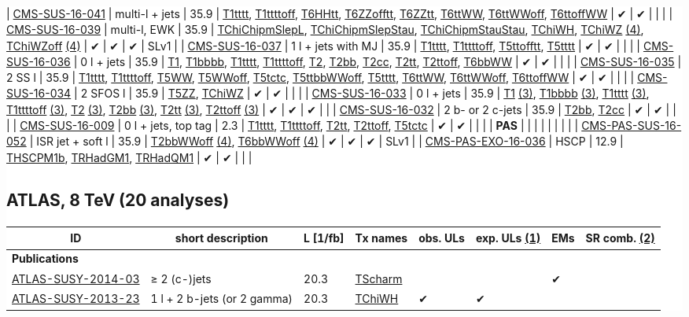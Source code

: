 | [CMS-SUS-16-041](http://cms-results.web.cern.ch/cms-results/public-results/publications/SUS-16-041/index.html)<a name="CMS-SUS-16-041"></a> | multi-l + jets | 35.9 | [T1tttt](SmsDictionary300-beta#T1tttt), [T1ttttoff](SmsDictionary300-beta#T1ttttoff), [T6HHtt](SmsDictionary300-beta#T6HHtt), [T6ZZofftt](SmsDictionary300-beta#T6ZZofftt), [T6ZZtt](SmsDictionary300-beta#T6ZZtt), [T6ttWW](SmsDictionary300-beta#T6ttWW), [T6ttWWoff](SmsDictionary300-beta#T6ttWWoff), [T6ttoffWW](SmsDictionary300-beta#T6ttoffWW) | &#10004; | &#10004; |  |  |
| [CMS-SUS-16-039](http://cms-results.web.cern.ch/cms-results/public-results/publications/SUS-16-039/index.html)<a name="CMS-SUS-16-039"></a> | multi-l, EWK | 35.9 | [TChiChipmSlepL](SmsDictionary300-beta#TChiChipmSlepL), [TChiChipmSlepStau](SmsDictionary300-beta#TChiChipmSlepStau), [TChiChipmStauStau](SmsDictionary300-beta#TChiChipmStauStau), [TChiWH](SmsDictionary300-beta#TChiWH), [TChiWZ](SmsDictionary300-beta#TChiWZ) [(4)](#A4), [TChiWZoff](SmsDictionary300-beta#TChiWZoff) [(4)](#A4) | &#10004; | &#10004; | &#10004; | SLv1 |
| [CMS-SUS-16-037](http://cms-results.web.cern.ch/cms-results/public-results/publications/SUS-16-037/index.html)<a name="CMS-SUS-16-037"></a> | 1 l + jets with MJ | 35.9 | [T1tttt](SmsDictionary300-beta#T1tttt), [T1ttttoff](SmsDictionary300-beta#T1ttttoff), [T5ttofftt](SmsDictionary300-beta#T5ttofftt), [T5tttt](SmsDictionary300-beta#T5tttt) | &#10004; | &#10004; |  |  |
| [CMS-SUS-16-036](http://cms-results.web.cern.ch/cms-results/public-results/publications/SUS-16-036/index.html)<a name="CMS-SUS-16-036"></a> | 0 l + jets | 35.9 | [T1](SmsDictionary300-beta#T1), [T1bbbb](SmsDictionary300-beta#T1bbbb), [T1tttt](SmsDictionary300-beta#T1tttt), [T1ttttoff](SmsDictionary300-beta#T1ttttoff), [T2](SmsDictionary300-beta#T2), [T2bb](SmsDictionary300-beta#T2bb), [T2cc](SmsDictionary300-beta#T2cc), [T2tt](SmsDictionary300-beta#T2tt), [T2ttoff](SmsDictionary300-beta#T2ttoff), [T6bbWW](SmsDictionary300-beta#T6bbWW) | &#10004; | &#10004; |  |  |
| [CMS-SUS-16-035](http://cms-results.web.cern.ch/cms-results/public-results/publications/SUS-16-035/index.html)<a name="CMS-SUS-16-035"></a> | 2 SS l | 35.9 | [T1tttt](SmsDictionary300-beta#T1tttt), [T1ttttoff](SmsDictionary300-beta#T1ttttoff), [T5WW](SmsDictionary300-beta#T5WW), [T5WWoff](SmsDictionary300-beta#T5WWoff), [T5tctc](SmsDictionary300-beta#T5tctc), [T5ttbbWWoff](SmsDictionary300-beta#T5ttbbWWoff), [T5tttt](SmsDictionary300-beta#T5tttt), [T6ttWW](SmsDictionary300-beta#T6ttWW), [T6ttWWoff](SmsDictionary300-beta#T6ttWWoff), [T6ttoffWW](SmsDictionary300-beta#T6ttoffWW) | &#10004; | &#10004; |  |  |
| [CMS-SUS-16-034](http://cms-results.web.cern.ch/cms-results/public-results/publications/SUS-16-034/index.html)<a name="CMS-SUS-16-034"></a> | 2 SFOS l | 35.9 | [T5ZZ](SmsDictionary300-beta#T5ZZ), [TChiWZ](SmsDictionary300-beta#TChiWZ) | &#10004; | &#10004; |  |  |
| [CMS-SUS-16-033](http://cms-results.web.cern.ch/cms-results/public-results/publications/SUS-16-033/index.html)<a name="CMS-SUS-16-033"></a> | 0 l + jets | 35.9 | [T1](SmsDictionary300-beta#T1) [(3)](#A3), [T1bbbb](SmsDictionary300-beta#T1bbbb) [(3)](#A3), [T1tttt](SmsDictionary300-beta#T1tttt) [(3)](#A3), [T1ttttoff](SmsDictionary300-beta#T1ttttoff) [(3)](#A3), [T2](SmsDictionary300-beta#T2) [(3)](#A3), [T2bb](SmsDictionary300-beta#T2bb) [(3)](#A3), [T2tt](SmsDictionary300-beta#T2tt) [(3)](#A3), [T2ttoff](SmsDictionary300-beta#T2ttoff) [(3)](#A3) | &#10004; | &#10004; | &#10004; |  |
| [CMS-SUS-16-032](http://cms-results.web.cern.ch/cms-results/public-results/publications/SUS-16-032/index.html)<a name="CMS-SUS-16-032"></a> | 2 b- or 2 c-jets | 35.9 | [T2bb](SmsDictionary300-beta#T2bb), [T2cc](SmsDictionary300-beta#T2cc) | &#10004; | &#10004; |  |  |
| [CMS-SUS-16-009](https://cms-results.web.cern.ch/cms-results/public-results/publications/SUS-16-009/)<a name="CMS-SUS-16-009"></a> | 0 l + jets, top tag | 2.3 | [T1tttt](SmsDictionary300-beta#T1tttt), [T1ttttoff](SmsDictionary300-beta#T1ttttoff), [T2tt](SmsDictionary300-beta#T2tt), [T2ttoff](SmsDictionary300-beta#T2ttoff), [T5tctc](SmsDictionary300-beta#T5tctc) | &#10004; | &#10004; |  |  |
| **PAS** | | | | | | | |
| [CMS-PAS-SUS-16-052](http://cms-results.web.cern.ch/cms-results/public-results/preliminary-results/SUS-16-052/index.html)<a name="CMS-PAS-SUS-16-052"></a> | ISR jet + soft l | 35.9 | [T2bbWWoff](SmsDictionary300-beta#T2bbWWoff) [(4)](#A4), [T6bbWWoff](SmsDictionary300-beta#T6bbWWoff) [(4)](#A4) | &#10004; | &#10004; | &#10004; | SLv1 |
| [CMS-PAS-EXO-16-036](http://cms-results.web.cern.ch/cms-results/public-results/preliminary-results/EXO-16-036/index.html)<a name="CMS-PAS-EXO-16-036"></a> | HSCP | 12.9 | [THSCPM1b](SmsDictionary300-beta#THSCPM1b), [TRHadGM1](SmsDictionary300-beta#TRHadGM1), [TRHadQM1](SmsDictionary300-beta#TRHadQM1) | &#10004; | &#10004; |  |  |

<a name="ATLAS8"></a>
## ATLAS, 8 TeV (20 analyses)

| **ID** | **short description** | **L [1/fb]** | **Tx names** | **obs. ULs** | **exp. ULs [(1)](#A1)** | **EMs** | **SR comb. [(2)](#A2)** |
|--------|-----------------------|--------------|--------------|--------------|-------------------------|---------|-------------------------|
| **Publications** | | | | | | | |
| [ATLAS-SUSY-2014-03](https://atlas.web.cern.ch/Atlas/GROUPS/PHYSICS/PAPERS/SUSY-2014-03/)<a name="ATLAS-SUSY-2014-03"></a> | &ge; 2 (c-)jets | 20.3 | [TScharm](SmsDictionary300-beta#TScharm) |  |  | &#10004; |  |
| [ATLAS-SUSY-2013-23](https://atlas.web.cern.ch/Atlas/GROUPS/PHYSICS/PAPERS/SUSY-2013-23/)<a name="ATLAS-SUSY-2013-23"></a> | 1 l + 2 b-jets (or 2 gamma) | 20.3 | [TChiWH](SmsDictionary300-beta#TChiWH) | &#10004; | &#10004; |  |  |